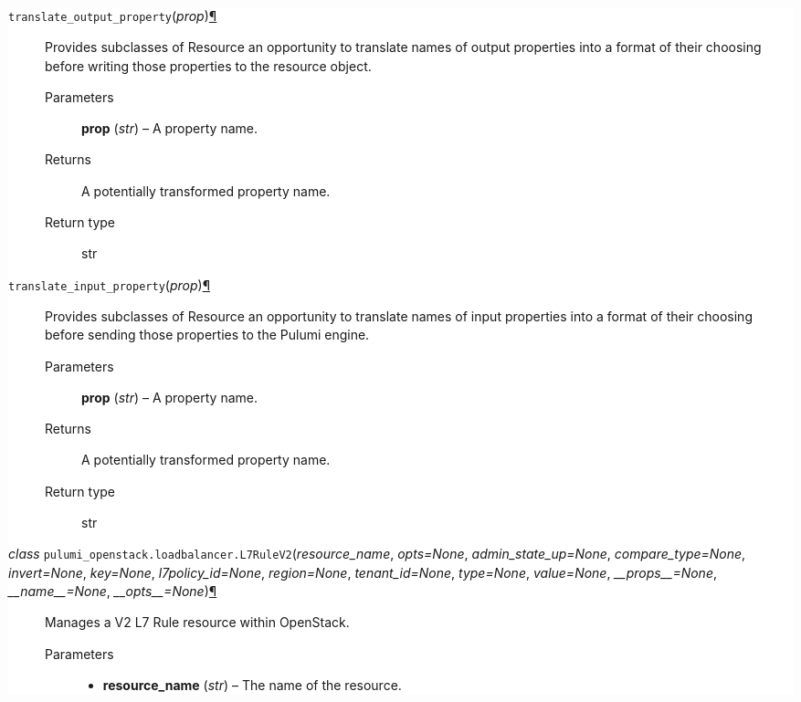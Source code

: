 </dd></dl>

<dl class="method">
<dt id="pulumi_openstack.loadbalancer.L7PolicyV2.translate_output_property">
<code class="sig-name descname">translate_output_property</code><span class="sig-paren">(</span><em class="sig-param">prop</em><span class="sig-paren">)</span><a class="headerlink" href="#pulumi_openstack.loadbalancer.L7PolicyV2.translate_output_property" title="Permalink to this definition">¶</a></dt>
<dd><p>Provides subclasses of Resource an opportunity to translate names of output properties
into a format of their choosing before writing those properties to the resource object.</p>
<dl class="field-list simple">
<dt class="field-odd">Parameters</dt>
<dd class="field-odd"><p><strong>prop</strong> (<em>str</em>) – A property name.</p>
</dd>
<dt class="field-even">Returns</dt>
<dd class="field-even"><p>A potentially transformed property name.</p>
</dd>
<dt class="field-odd">Return type</dt>
<dd class="field-odd"><p>str</p>
</dd>
</dl>
</dd></dl>

<dl class="method">
<dt id="pulumi_openstack.loadbalancer.L7PolicyV2.translate_input_property">
<code class="sig-name descname">translate_input_property</code><span class="sig-paren">(</span><em class="sig-param">prop</em><span class="sig-paren">)</span><a class="headerlink" href="#pulumi_openstack.loadbalancer.L7PolicyV2.translate_input_property" title="Permalink to this definition">¶</a></dt>
<dd><p>Provides subclasses of Resource an opportunity to translate names of input properties into
a format of their choosing before sending those properties to the Pulumi engine.</p>
<dl class="field-list simple">
<dt class="field-odd">Parameters</dt>
<dd class="field-odd"><p><strong>prop</strong> (<em>str</em>) – A property name.</p>
</dd>
<dt class="field-even">Returns</dt>
<dd class="field-even"><p>A potentially transformed property name.</p>
</dd>
<dt class="field-odd">Return type</dt>
<dd class="field-odd"><p>str</p>
</dd>
</dl>
</dd></dl>

</dd></dl>

<dl class="class">
<dt id="pulumi_openstack.loadbalancer.L7RuleV2">
<em class="property">class </em><code class="sig-prename descclassname">pulumi_openstack.loadbalancer.</code><code class="sig-name descname">L7RuleV2</code><span class="sig-paren">(</span><em class="sig-param">resource_name</em>, <em class="sig-param">opts=None</em>, <em class="sig-param">admin_state_up=None</em>, <em class="sig-param">compare_type=None</em>, <em class="sig-param">invert=None</em>, <em class="sig-param">key=None</em>, <em class="sig-param">l7policy_id=None</em>, <em class="sig-param">region=None</em>, <em class="sig-param">tenant_id=None</em>, <em class="sig-param">type=None</em>, <em class="sig-param">value=None</em>, <em class="sig-param">__props__=None</em>, <em class="sig-param">__name__=None</em>, <em class="sig-param">__opts__=None</em><span class="sig-paren">)</span><a class="headerlink" href="#pulumi_openstack.loadbalancer.L7RuleV2" title="Permalink to this definition">¶</a></dt>
<dd><p>Manages a V2 L7 Rule resource within OpenStack.</p>
<dl class="field-list simple">
<dt class="field-odd">Parameters</dt>
<dd class="field-odd"><ul class="simple">
<li><p><strong>resource_name</strong> (<em>str</em>) – The name of the resource.</p></li>